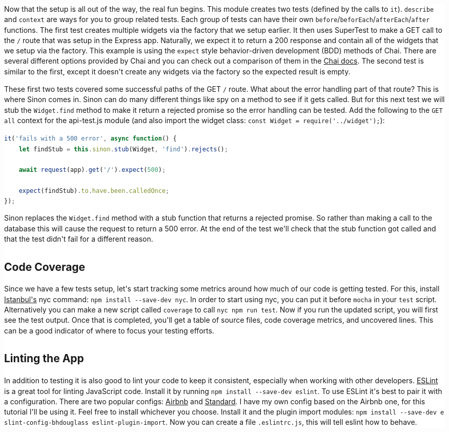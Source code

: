 Now that the setup is all out of the way, the real fun begins. This module creates
two tests (defined by the calls to `it`). `describe` and `context` are ways for
you to group related tests. Each group of tests can have their own `before`/`beforEach`/`afterEach`/`after` functions.
The first test creates multiple widgets via the factory that we setup earlier.
It then uses SuperTest to make a GET call to the `/` route that was setup in the Express app.
Naturally, we expect it to return a 200 response and contain all of the widgets
that we setup via the factory. This example is using the `expect` style behavior-driven
development (BDD) methods of Chai. There are several different options provided by
Chai and you can check out a comparison of them in the [Chai docs](https://www.chaijs.com/guide/styles/).
The second test is similar to the first, except it doesn't create any widgets via
the factory so the expected result is empty.

These first two tests covered some successful paths of the GET `/` route. What about
the error handling part of that route? This is where Sinon comes in. Sinon can do
many different things like spy on a method to see if it gets called. But for this
next test we will stub the `Widget.find` method to make it return a rejected promise
so the error handling can be tested. Add the following to the `GET all` context for
the api-test.js module (and also import the widget class: `const Widget = require('../widget');`):

```js
it('fails with a 500 error', async function() {
    let findStub = this.sinon.stub(Widget, 'find').rejects();

    await request(app).get('/').expect(500);

    expect(findStub).to.have.been.calledOnce;
});

```

Sinon replaces the `Widget.find` method with a stub function that returns a rejected promise.
So rather than making a call to the database this will cause the request to return a 500 error.
At the end of the test we'll check that the stub function got called
and that the test didn't fail for a different reason.

## Code Coverage

Since we have a few tests setup, let's start tracking some metrics around how much
of our code is getting tested. For this, install [Istanbul's](https://istanbul.js.org/) nyc
command: `npm install --save-dev nyc`. In order to start using nyc, you can put
it before `mocha` in your `test` script. Alternatively you can make a new script
called `coverage` to call `nyc npm run test`. Now if you run the updated script,
you will first see the test output. Once that is completed, you'll get a table
of source files, code coverage metrics, and uncovered lines. This can be a good
indicator of where to focus your testing efforts.

## Linting the App

In addition to testing it is also good to lint your code to keep it consistent,
especially when working with other developers. [ESLint](https://eslint.org/) is a
great tool for linting JavaScript code. Install it by running `npm install --save-dev eslint`.
To use ESLint it's best to pair it with a configuration. There are two popular
configs: [Airbnb](https://github.com/airbnb/javascript) and [Standard](https://github.com/standard/eslint-config-standard).
I have my own config based on the Airbnb one, for this tutorial I'll be using it.
Feel free to install whichever you choose. Install it and the plugin import
modules: `npm install --save-dev eslint-config-bhdouglass eslint-plugin-import`.
Now you can create a file `.eslintrc.js`, this will tell eslint how to behave.
